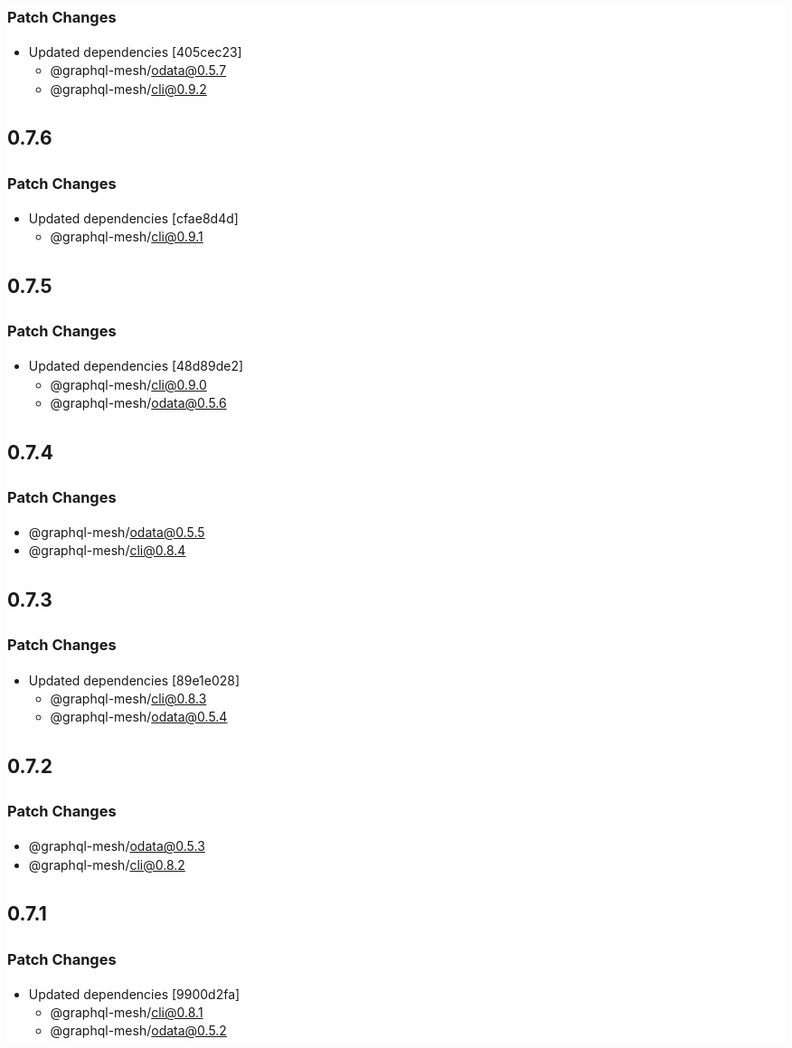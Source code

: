 ### Patch Changes

- Updated dependencies [405cec23]
  - @graphql-mesh/odata@0.5.7
  - @graphql-mesh/cli@0.9.2

## 0.7.6

### Patch Changes

- Updated dependencies [cfae8d4d]
  - @graphql-mesh/cli@0.9.1

## 0.7.5

### Patch Changes

- Updated dependencies [48d89de2]
  - @graphql-mesh/cli@0.9.0
  - @graphql-mesh/odata@0.5.6

## 0.7.4

### Patch Changes

- @graphql-mesh/odata@0.5.5
- @graphql-mesh/cli@0.8.4

## 0.7.3

### Patch Changes

- Updated dependencies [89e1e028]
  - @graphql-mesh/cli@0.8.3
  - @graphql-mesh/odata@0.5.4

## 0.7.2

### Patch Changes

- @graphql-mesh/odata@0.5.3
- @graphql-mesh/cli@0.8.2

## 0.7.1

### Patch Changes

- Updated dependencies [9900d2fa]
  - @graphql-mesh/cli@0.8.1
  - @graphql-mesh/odata@0.5.2
